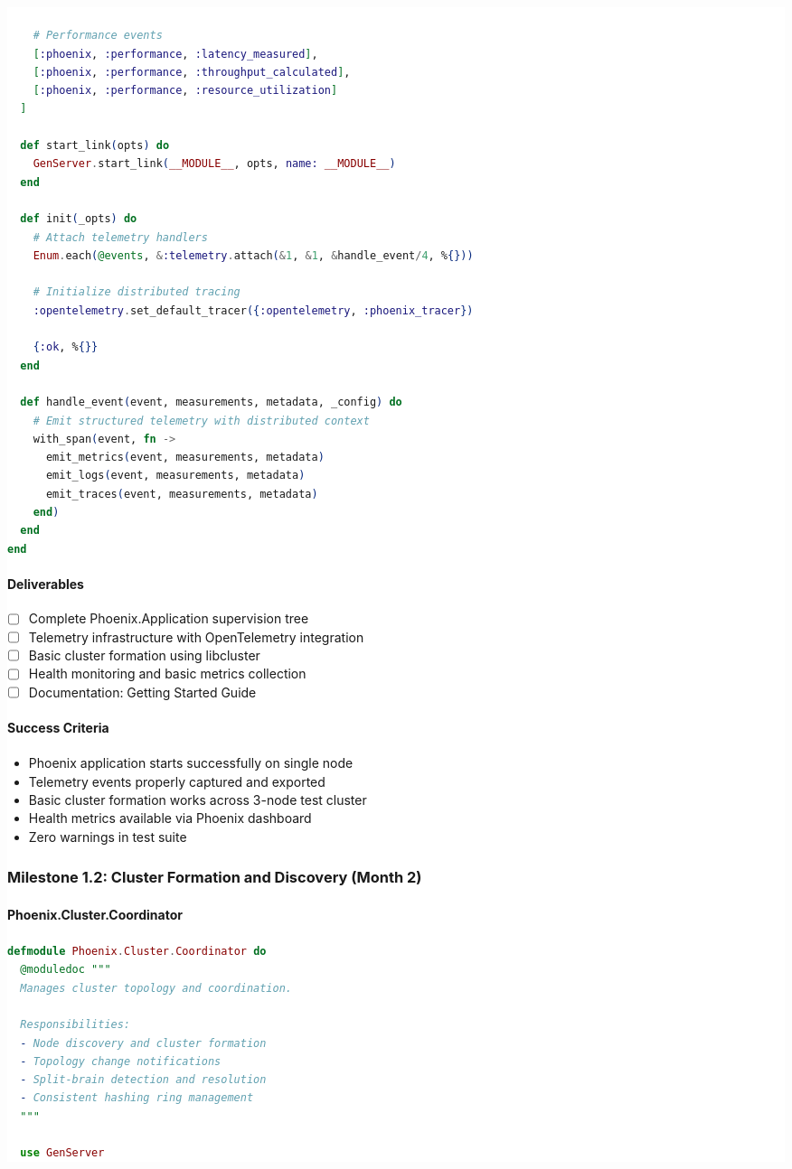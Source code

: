 ```elixir
    
    # Performance events
    [:phoenix, :performance, :latency_measured],
    [:phoenix, :performance, :throughput_calculated],
    [:phoenix, :performance, :resource_utilization]
  ]
  
  def start_link(opts) do
    GenServer.start_link(__MODULE__, opts, name: __MODULE__)
  end
  
  def init(_opts) do
    # Attach telemetry handlers
    Enum.each(@events, &:telemetry.attach(&1, &1, &handle_event/4, %{}))
    
    # Initialize distributed tracing
    :opentelemetry.set_default_tracer({:opentelemetry, :phoenix_tracer})
    
    {:ok, %{}}
  end
  
  def handle_event(event, measurements, metadata, _config) do
    # Emit structured telemetry with distributed context
    with_span(event, fn ->
      emit_metrics(event, measurements, metadata)
      emit_logs(event, measurements, metadata)
      emit_traces(event, measurements, metadata)
    end)
  end
end
```

#### **Deliverables**
- [ ] Complete Phoenix.Application supervision tree
- [ ] Telemetry infrastructure with OpenTelemetry integration
- [ ] Basic cluster formation using libcluster
- [ ] Health monitoring and basic metrics collection
- [ ] Documentation: Getting Started Guide

#### **Success Criteria**
- Phoenix application starts successfully on single node
- Telemetry events properly captured and exported
- Basic cluster formation works across 3-node test cluster
- Health metrics available via Phoenix dashboard
- Zero warnings in test suite

### Milestone 1.2: Cluster Formation and Discovery (Month 2)

#### **Phoenix.Cluster.Coordinator**
```elixir
defmodule Phoenix.Cluster.Coordinator do
  @moduledoc """
  Manages cluster topology and coordination.
  
  Responsibilities:
  - Node discovery and cluster formation
  - Topology change notifications
  - Split-brain detection and resolution
  - Consistent hashing ring management
  """
  
  use GenServer
```